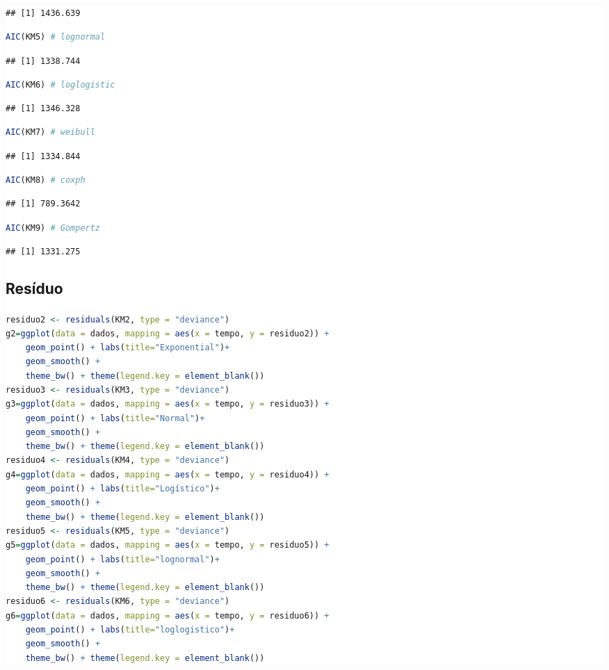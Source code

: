 ```
## [1] 1436.639
```

```r
AIC(KM5) # lognormal
```

```
## [1] 1338.744
```

```r
AIC(KM6) # loglogistic
```

```
## [1] 1346.328
```

```r
AIC(KM7) # weibull
```

```
## [1] 1334.844
```

```r
AIC(KM8) # coxph
```

```
## [1] 789.3642
```

```r
AIC(KM9) # Gompertz
```

```
## [1] 1331.275
```

## Resíduo


```r
residuo2 <- residuals(KM2, type = "deviance")
g2=ggplot(data = dados, mapping = aes(x = tempo, y = residuo2)) +
    geom_point() + labs(title="Exponential")+
    geom_smooth() +
    theme_bw() + theme(legend.key = element_blank())
residuo3 <- residuals(KM3, type = "deviance")
g3=ggplot(data = dados, mapping = aes(x = tempo, y = residuo3)) +
    geom_point() + labs(title="Normal")+
    geom_smooth() +
    theme_bw() + theme(legend.key = element_blank())
residuo4 <- residuals(KM4, type = "deviance")
g4=ggplot(data = dados, mapping = aes(x = tempo, y = residuo4)) +
    geom_point() + labs(title="Logístico")+
    geom_smooth() +
    theme_bw() + theme(legend.key = element_blank())
residuo5 <- residuals(KM5, type = "deviance")
g5=ggplot(data = dados, mapping = aes(x = tempo, y = residuo5)) +
    geom_point() + labs(title="lognormal")+
    geom_smooth() +
    theme_bw() + theme(legend.key = element_blank())
residuo6 <- residuals(KM6, type = "deviance")
g6=ggplot(data = dados, mapping = aes(x = tempo, y = residuo6)) +
    geom_point() + labs(title="loglogistico")+
    geom_smooth() +
    theme_bw() + theme(legend.key = element_blank())
```